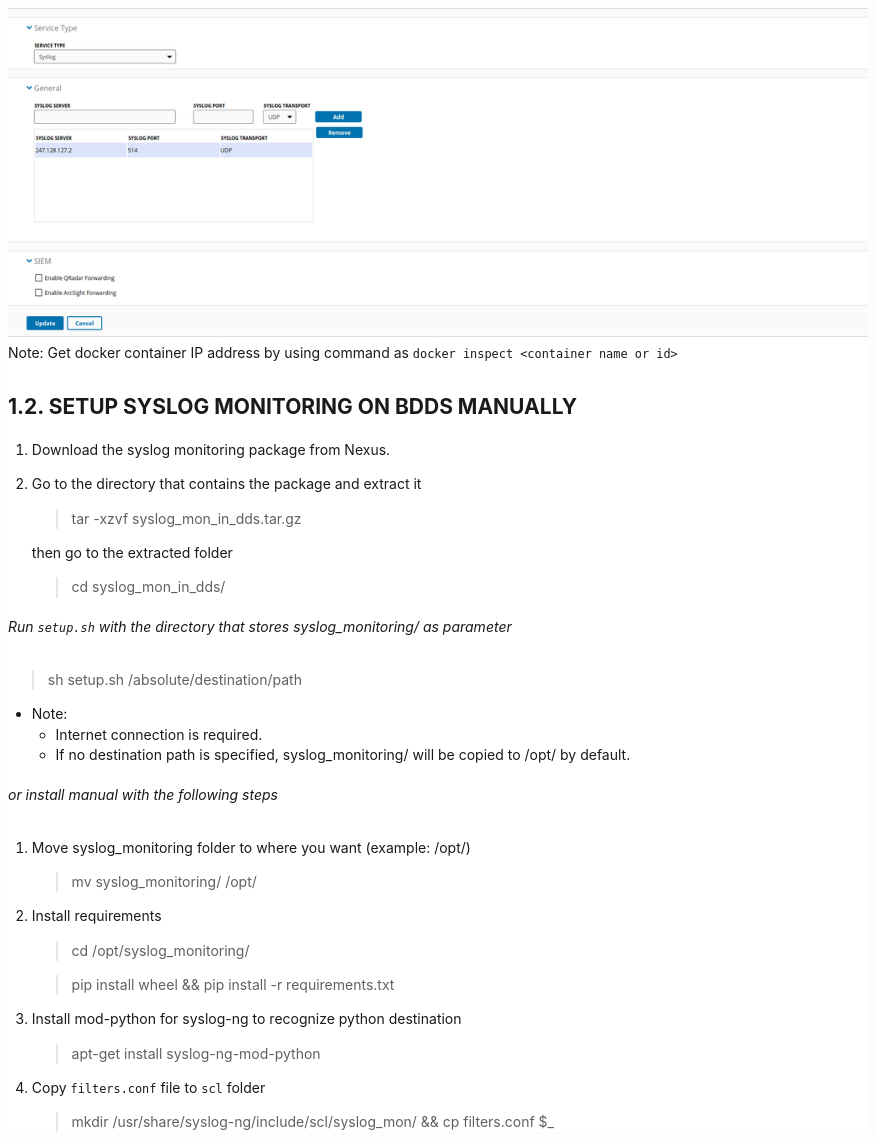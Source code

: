 ![Syslog](images/syslog_service.png?raw=true)
Note: Get docker container IP address by using command as ```docker inspect <container name or id>```

## 1.2. SETUP SYSLOG MONITORING ON BDDS MANUALLY

1.  Download the syslog monitoring package from Nexus.

2.  Go to the directory that contains the package and extract it
    > tar -xzvf syslog_mon_in_dds.tar.gz
    
    then go to the extracted folder
    > cd syslog_mon_in_dds/
###### Run `setup.sh` with the directory that stores syslog_monitoring/ as parameter 
    
   > sh setup.sh /absolute/destination/path
    
   * Note: 
        * Internet connection is required. 
        * If no destination path is specified, syslog_monitoring/ will be copied to /opt/ by default.
    
###### or install manual with the following steps
    
1.  Move syslog_monitoring folder to where you want (example: /opt/)
    > mv syslog_monitoring/ /opt/
   
2.  Install requirements
    > cd /opt/syslog_monitoring/
    
    > pip install wheel && pip install -r requirements.txt

3.  Install mod-python for syslog-ng to recognize python destination
    > apt-get install syslog-ng-mod-python 

4.  Copy `filters.conf` file to `scl` folder
    > mkdir /usr/share/syslog-ng/include/scl/syslog_mon/ && cp filters.conf $_  
    